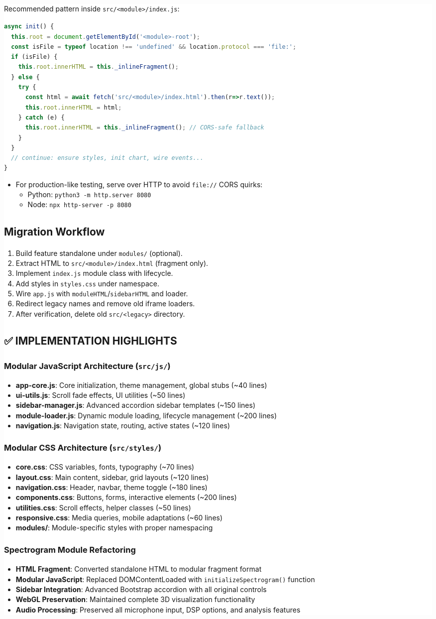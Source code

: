 Recommended pattern inside `src/<module>/index.js`:
```js
async init() {
  this.root = document.getElementById('<module>-root');
  const isFile = typeof location !== 'undefined' && location.protocol === 'file:';
  if (isFile) {
    this.root.innerHTML = this._inlineFragment();
  } else {
    try {
      const html = await fetch('src/<module>/index.html').then(r=>r.text());
      this.root.innerHTML = html;
    } catch (e) {
      this.root.innerHTML = this._inlineFragment(); // CORS-safe fallback
    }
  }
  // continue: ensure styles, init chart, wire events...
}
```

- For production-like testing, serve over HTTP to avoid `file://` CORS quirks:
  - Python: `python3 -m http.server 8080`
  - Node: `npx http-server -p 8080`

## Migration Workflow
1. Build feature standalone under `modules/` (optional).
2. Extract HTML to `src/<module>/index.html` (fragment only).
3. Implement `index.js` module class with lifecycle.
4. Add styles in `styles.css` under namespace.
5. Wire `app.js` with `moduleHTML`/`sidebarHTML` and loader.
6. Redirect legacy names and remove old iframe loaders.
7. After verification, delete old `src/<legacy>` directory.

## ✅ IMPLEMENTATION HIGHLIGHTS

### Modular JavaScript Architecture (`src/js/`)
- **app-core.js**: Core initialization, theme management, global stubs (~40 lines)
- **ui-utils.js**: Scroll fade effects, UI utilities (~50 lines)
- **sidebar-manager.js**: Advanced accordion sidebar templates (~150 lines)
- **module-loader.js**: Dynamic module loading, lifecycle management (~200 lines)
- **navigation.js**: Navigation state, routing, active states (~120 lines)

### Modular CSS Architecture (`src/styles/`)
- **core.css**: CSS variables, fonts, typography (~70 lines)
- **layout.css**: Main content, sidebar, grid layouts (~120 lines)
- **navigation.css**: Header, navbar, theme toggle (~180 lines)
- **components.css**: Buttons, forms, interactive elements (~200 lines)
- **utilities.css**: Scroll effects, helper classes (~50 lines)
- **responsive.css**: Media queries, mobile adaptations (~60 lines)
- **modules/**: Module-specific styles with proper namespacing

### Spectrogram Module Refactoring
- **HTML Fragment**: Converted standalone HTML to modular fragment format
- **Modular JavaScript**: Replaced DOMContentLoaded with `initializeSpectrogram()` function
- **Sidebar Integration**: Advanced Bootstrap accordion with all original controls
- **WebGL Preservation**: Maintained complete 3D visualization functionality
- **Audio Processing**: Preserved all microphone input, DSP options, and analysis features
